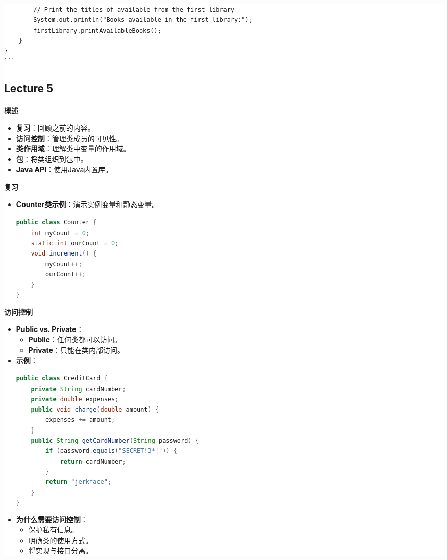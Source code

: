             // Print the titles of available from the first library
            System.out.println("Books available in the first library:");
            firstLibrary.printAvailableBooks();
        }
    }
    ```

## Lecture 5

**概述**

- **复习**：回顾之前的内容。
- **访问控制**：管理类成员的可见性。
- **类作用域**：理解类中变量的作用域。
- **包**：将类组织到包中。
- **Java API**：使用Java内置库。

**复习**

- **Counter类示例**：演示实例变量和静态变量。
  ```java
  public class Counter {
      int myCount = 0;
      static int ourCount = 0;
      void increment() {
          myCount++;
          ourCount++;
      }
  }
  ```

**访问控制**

- **Public vs. Private**：
  - **Public**：任何类都可以访问。
  - **Private**：只能在类内部访问。
- **示例**：
  ```java
  public class CreditCard {
      private String cardNumber;
      private double expenses;
      public void charge(double amount) {
          expenses += amount;
      }
      public String getCardNumber(String password) {
          if (password.equals("SECRET!3*!")) {
              return cardNumber;
          }
          return "jerkface";
      }
  }
  ```
- **为什么需要访问控制**：
  - 保护私有信息。
  - 明确类的使用方式。
  - 将实现与接口分离。
